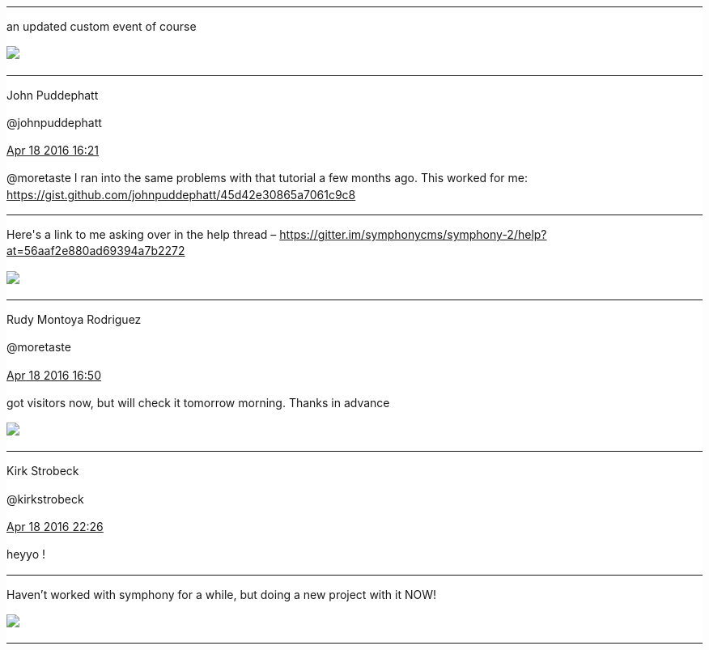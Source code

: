 __ __

an updated custom event of course

![](https://avatars0.githubusercontent.com/u/8030910?v=3&s=30)

__ __

John Puddephatt

@johnpuddephatt

[Apr 18 2016
16:21](https://gitter.im/symphonycms/symphony-2?at=571509852c9711166432f0d0 ""
)

@moretaste I ran into the same problems with that tutorial a few months ago.
This worked for me:
<https://gist.github.com/johnpuddephatt/45d42e30865a7061c9c8>

__ __

Here's a link to me asking over in the help thread –
<https://gitter.im/symphonycms/symphony-2/help?at=56aaf2e880ad69394a7b2272>

![](https://avatars2.githubusercontent.com/u/857982?v=3&s=30)

__ __

Rudy Montoya Rodriguez

@moretaste

[Apr 18 2016
16:50](https://gitter.im/symphonycms/symphony-2?at=57151042b30cfa0f384c779b ""
)

got visitors now, but will check it tomorrow morning. Thanks in advance

![](https://avatars0.githubusercontent.com/u/241963?v=3&s=30)

__ __

Kirk Strobeck

@kirkstrobeck

[Apr 18 2016
22:26](https://gitter.im/symphonycms/symphony-2?at=57155f0a5ed5a4fd3fe4232c ""
)

heyyo !

__ __

Haven’t worked with symphony for a while, but doing a new project with it NOW!

![](https://avatars0.githubusercontent.com/u/241963?v=3&s=30)

__ __
